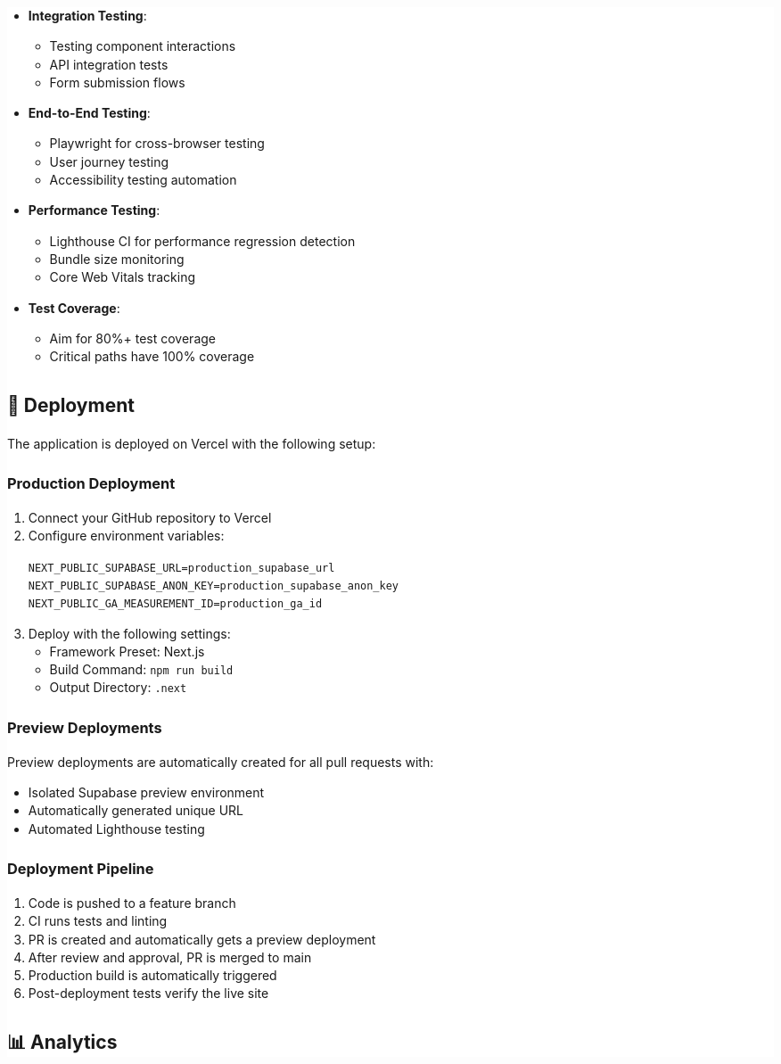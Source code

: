 - **Integration Testing**:
  - Testing component interactions
  - API integration tests
  - Form submission flows

- **End-to-End Testing**:
  - Playwright for cross-browser testing
  - User journey testing
  - Accessibility testing automation

- **Performance Testing**:
  - Lighthouse CI for performance regression detection
  - Bundle size monitoring
  - Core Web Vitals tracking

- **Test Coverage**:
  - Aim for 80%+ test coverage
  - Critical paths have 100% coverage

## 🚀 Deployment

The application is deployed on Vercel with the following setup:

### Production Deployment

1. Connect your GitHub repository to Vercel
2. Configure environment variables:
   ```
   NEXT_PUBLIC_SUPABASE_URL=production_supabase_url
   NEXT_PUBLIC_SUPABASE_ANON_KEY=production_supabase_anon_key
   NEXT_PUBLIC_GA_MEASUREMENT_ID=production_ga_id
   ```
3. Deploy with the following settings:
   - Framework Preset: Next.js
   - Build Command: `npm run build`
   - Output Directory: `.next`

### Preview Deployments

Preview deployments are automatically created for all pull requests with:
- Isolated Supabase preview environment
- Automatically generated unique URL
- Automated Lighthouse testing

### Deployment Pipeline

1. Code is pushed to a feature branch
2. CI runs tests and linting
3. PR is created and automatically gets a preview deployment
4. After review and approval, PR is merged to main
5. Production build is automatically triggered
6. Post-deployment tests verify the live site

## 📊 Analytics
